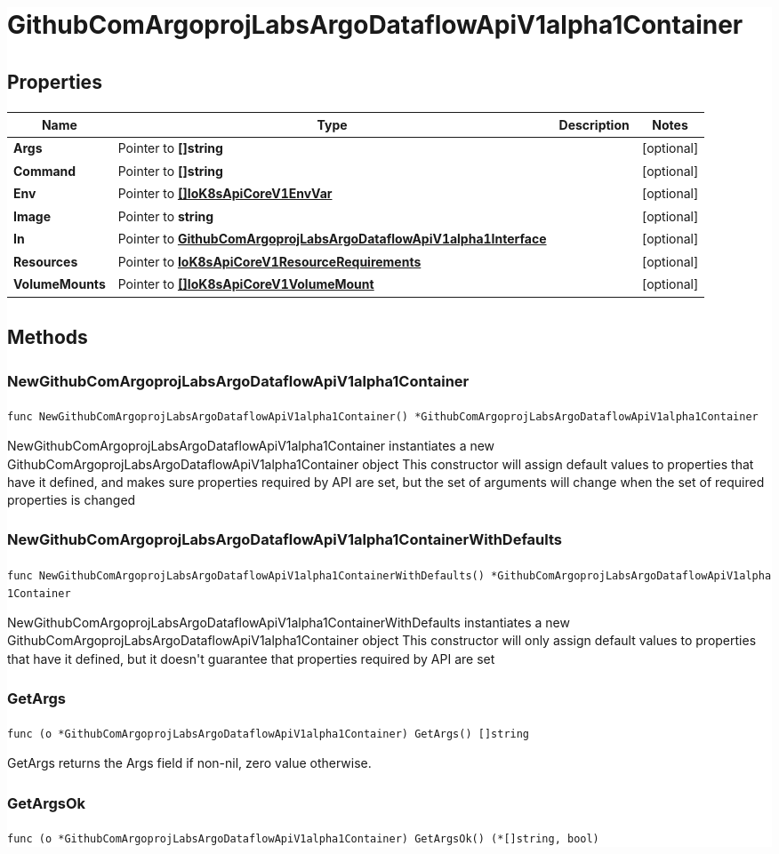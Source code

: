 # GithubComArgoprojLabsArgoDataflowApiV1alpha1Container

## Properties

Name | Type | Description | Notes
------------ | ------------- | ------------- | -------------
**Args** | Pointer to **[]string** |  | [optional] 
**Command** | Pointer to **[]string** |  | [optional] 
**Env** | Pointer to [**[]IoK8sApiCoreV1EnvVar**](IoK8sApiCoreV1EnvVar.md) |  | [optional] 
**Image** | Pointer to **string** |  | [optional] 
**In** | Pointer to [**GithubComArgoprojLabsArgoDataflowApiV1alpha1Interface**](GithubComArgoprojLabsArgoDataflowApiV1alpha1Interface.md) |  | [optional] 
**Resources** | Pointer to [**IoK8sApiCoreV1ResourceRequirements**](IoK8sApiCoreV1ResourceRequirements.md) |  | [optional] 
**VolumeMounts** | Pointer to [**[]IoK8sApiCoreV1VolumeMount**](IoK8sApiCoreV1VolumeMount.md) |  | [optional] 

## Methods

### NewGithubComArgoprojLabsArgoDataflowApiV1alpha1Container

`func NewGithubComArgoprojLabsArgoDataflowApiV1alpha1Container() *GithubComArgoprojLabsArgoDataflowApiV1alpha1Container`

NewGithubComArgoprojLabsArgoDataflowApiV1alpha1Container instantiates a new GithubComArgoprojLabsArgoDataflowApiV1alpha1Container object
This constructor will assign default values to properties that have it defined,
and makes sure properties required by API are set, but the set of arguments
will change when the set of required properties is changed

### NewGithubComArgoprojLabsArgoDataflowApiV1alpha1ContainerWithDefaults

`func NewGithubComArgoprojLabsArgoDataflowApiV1alpha1ContainerWithDefaults() *GithubComArgoprojLabsArgoDataflowApiV1alpha1Container`

NewGithubComArgoprojLabsArgoDataflowApiV1alpha1ContainerWithDefaults instantiates a new GithubComArgoprojLabsArgoDataflowApiV1alpha1Container object
This constructor will only assign default values to properties that have it defined,
but it doesn't guarantee that properties required by API are set

### GetArgs

`func (o *GithubComArgoprojLabsArgoDataflowApiV1alpha1Container) GetArgs() []string`

GetArgs returns the Args field if non-nil, zero value otherwise.

### GetArgsOk

`func (o *GithubComArgoprojLabsArgoDataflowApiV1alpha1Container) GetArgsOk() (*[]string, bool)`

